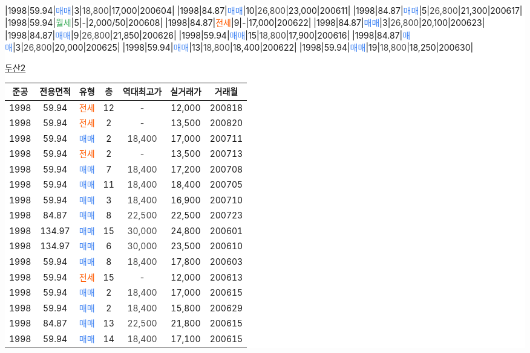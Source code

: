 |1998|59.94|<span style="color:#4285f3">매매</span>|3|<span style="color:#444444">18,800</span>|17,000|200604|
|1998|84.87|<span style="color:#4285f3">매매</span>|10|<span style="color:#444444">26,800</span>|23,000|200611|
|1998|84.87|<span style="color:#4285f3">매매</span>|5|<span style="color:#444444">26,800</span>|21,300|200617|
|1998|59.94|<span style="color:#34a853">월세</span>|5|<span style="color:#444444">-</span>|2,000/50|200608|
|1998|84.87|<span style="color:#ff5a00">전세</span>|9|<span style="color:#444444">-</span>|17,000|200622|
|1998|84.87|<span style="color:#4285f3">매매</span>|3|<span style="color:#444444">26,800</span>|20,100|200623|
|1998|84.87|<span style="color:#4285f3">매매</span>|9|<span style="color:#444444">26,800</span>|21,850|200626|
|1998|59.94|<span style="color:#4285f3">매매</span>|15|<span style="color:#444444">18,800</span>|17,900|200616|
|1998|84.87|<span style="color:#4285f3">매매</span>|3|<span style="color:#444444">26,800</span>|20,000|200625|
|1998|59.94|<span style="color:#4285f3">매매</span>|13|<span style="color:#444444">18,800</span>|18,400|200622|
|1998|59.94|<span style="color:#4285f3">매매</span>|19|<span style="color:#444444">18,800</span>|18,250|200630|


<script async src="//pagead2.googlesyndication.com/pagead/js/adsbygoogle.js"></script>

<ins class="adsbygoogle"
     style="display:block"
     data-ad-client="ca-pub-2446590836940007"
     data-ad-slot="1659523306"
     data-ad-format="auto"
     data-full-width-responsive="true"></ins>
<script>
(adsbygoogle = window.adsbygoogle || []).push({});
</script>


[두산2](https://search.naver.com/search.naver?query=%EA%B2%BD%EA%B8%B0%EB%8F%84+%EB%82%A8%EC%96%91%EC%A3%BC%EC%8B%9C+%EC%98%A4%EB%82%A8%EC%9D%8D+%EC%98%A4%EB%82%A8%EB%A6%AC+%EB%91%90%EC%82%B02)

|준공|전용면적|유형|층|역대최고가|실거래가|거래월|
|:---:|:---:|:---:|:---:|:---:|:---:|:---:|
|1998|59.94|<span style="color:#ff5a00">전세</span>|12|<span style="color:#444444">-</span>|12,000|200818|
|1998|59.94|<span style="color:#ff5a00">전세</span>|2|<span style="color:#444444">-</span>|13,500|200820|
|1998|59.94|<span style="color:#4285f3">매매</span>|2|<span style="color:#444444">18,400</span>|17,000|200711|
|1998|59.94|<span style="color:#ff5a00">전세</span>|2|<span style="color:#444444">-</span>|13,500|200713|
|1998|59.94|<span style="color:#4285f3">매매</span>|7|<span style="color:#444444">18,400</span>|17,200|200708|
|1998|59.94|<span style="color:#4285f3">매매</span>|11|<span style="color:#444444">18,400</span>|18,400|200705|
|1998|59.94|<span style="color:#4285f3">매매</span>|3|<span style="color:#444444">18,400</span>|16,900|200710|
|1998|84.87|<span style="color:#4285f3">매매</span>|8|<span style="color:#444444">22,500</span>|22,500|200723|
|1998|134.97|<span style="color:#4285f3">매매</span>|15|<span style="color:#444444">30,000</span>|24,800|200601|
|1998|134.97|<span style="color:#4285f3">매매</span>|6|<span style="color:#444444">30,000</span>|23,500|200610|
|1998|59.94|<span style="color:#4285f3">매매</span>|8|<span style="color:#444444">18,400</span>|17,800|200603|
|1998|59.94|<span style="color:#ff5a00">전세</span>|15|<span style="color:#444444">-</span>|12,000|200613|
|1998|59.94|<span style="color:#4285f3">매매</span>|2|<span style="color:#444444">18,400</span>|17,000|200615|
|1998|59.94|<span style="color:#4285f3">매매</span>|2|<span style="color:#444444">18,400</span>|15,800|200629|
|1998|84.87|<span style="color:#4285f3">매매</span>|13|<span style="color:#444444">22,500</span>|21,800|200615|
|1998|59.94|<span style="color:#4285f3">매매</span>|14|<span style="color:#444444">18,400</span>|17,100|200615|